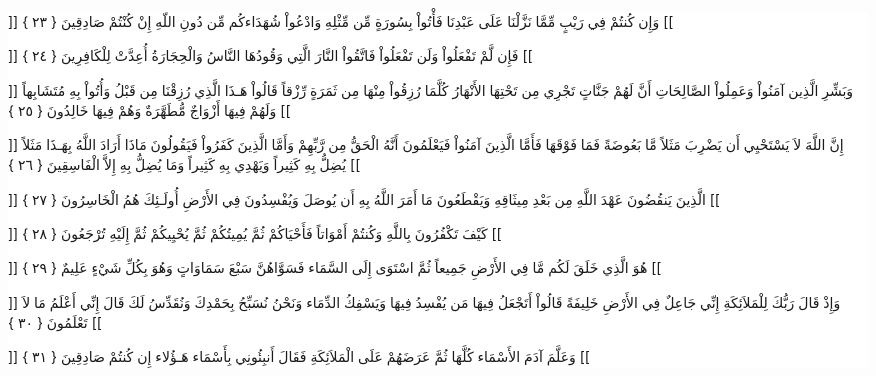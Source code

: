 
]] 
وَإِن كُنتُمْ فِي رَيْبٍ مِّمَّا نَزَّلْنَا عَلَى عَبْدِنَا فَأْتُواْ بِسُورَةٍ مِّن مِّثْلِهِ وَادْعُواْ شُهَدَاءكُم مِّن دُونِ اللّهِ إِنْ كُنْتُمْ صَادِقِينَ { ۲۳ }
[[


]] 
فَإِن لَّمْ تَفْعَلُواْ وَلَن تَفْعَلُواْ فَاتَّقُواْ النَّارَ الَّتِي وَقُودُهَا النَّاسُ وَالْحِجَارَةُ أُعِدَّتْ لِلْكَافِرِينَ { ۲٤ }
[[


]] 
وَبَشِّرِ الَّذِين آمَنُواْ وَعَمِلُواْ الصَّالِحَاتِ أَنَّ لَهُمْ جَنَّاتٍ تَجْرِي مِن تَحْتِهَا الأَنْهَارُ كُلَّمَا رُزِقُواْ مِنْهَا مِن ثَمَرَةٍ رِّزْقاً قَالُواْ هَـذَا الَّذِي رُزِقْنَا مِن قَبْلُ وَأُتُواْ بِهِ مُتَشَابِهاً وَلَهُمْ فِيهَا أَزْوَاجٌ مُّطَهَّرَةٌ وَهُمْ فِيهَا خَالِدُونَ { ۲٥ }
[[


]] 
إِنَّ اللَّهَ لاَ يَسْتَحْيِي أَن يَضْرِبَ مَثَلاً مَّا بَعُوضَةً فَمَا فَوْقَهَا فَأَمَّا الَّذِينَ آمَنُواْ فَيَعْلَمُونَ أَنَّهُ الْحَقُّ مِن رَّبِّهِمْ وَأَمَّا الَّذِينَ كَفَرُواْ فَيَقُولُونَ مَاذَا أَرَادَ اللَّهُ بِهَـذَا مَثَلاً يُضِلُّ بِهِ كَثِيراً وَيَهْدِي بِهِ كَثِيراً وَمَا يُضِلُّ بِهِ إِلاَّ الْفَاسِقِينَ { ۲٦ }
[[


]] 
الَّذِينَ يَنقُضُونَ عَهْدَ اللَّهِ مِن بَعْدِ مِيثَاقِهِ وَيَقْطَعُونَ مَا أَمَرَ اللَّهُ بِهِ أَن يُوصَلَ وَيُفْسِدُونَ فِي الأَرْضِ أُولَـئِكَ هُمُ الْخَاسِرُونَ { ۲٧ }
[[


]] 
كَيْفَ تَكْفُرُونَ بِاللَّهِ وَكُنتُمْ أَمْوَاتاً فَأَحْيَاكُمْ ثُمَّ يُمِيتُكُمْ ثُمَّ يُحْيِيكُمْ ثُمَّ إِلَيْهِ تُرْجَعُونَ { ۲۸ }
[[


]] 
هُوَ الَّذِي خَلَقَ لَكُم مَّا فِي الأَرْضِ جَمِيعاً ثُمَّ اسْتَوَى إِلَى السَّمَاء فَسَوَّاهُنَّ سَبْعَ سَمَاوَاتٍ وَهُوَ بِكُلِّ شَيْءٍ عَلِيمٌ { ۲۹ }
[[


]] 
وَإِذْ قَالَ رَبُّكَ لِلْمَلاَئِكَةِ إِنِّي جَاعِلٌ فِي الأَرْضِ خَلِيفَةً قَالُواْ أَتَجْعَلُ فِيهَا مَن يُفْسِدُ فِيهَا وَيَسْفِكُ الدِّمَاء وَنَحْنُ نُسَبِّحُ بِحَمْدِكَ وَنُقَدِّسُ لَكَ قَالَ إِنِّي أَعْلَمُ مَا لاَ تَعْلَمُونَ { ۳۰ }
[[


]] 
وَعَلَّمَ آدَمَ الأَسْمَاء كُلَّهَا ثُمَّ عَرَضَهُمْ عَلَى الْمَلاَئِكَةِ فَقَالَ أَنبِئُونِي بِأَسْمَاء هَـؤُلاء إِن كُنتُمْ صَادِقِينَ { ۳۱ }
[[
